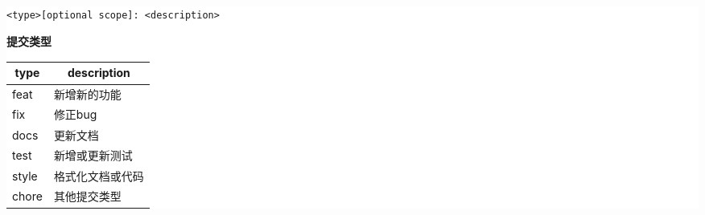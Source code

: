 ```
<type>[optional scope]: <description>
```

**提交类型**
<div>
  <table margin="center">
    <thead>
        <tr>
            <th>type</th>
          	<th>description</th>
        </tr>
    </thead>
    <tbody>
        <tr>
            <td>feat</td>
            <td>新增新的功能</td>
        </tr>
      	<tr>
            <td>fix</td>
            <td>修正bug</td>
     		</tr>
     	 	<tr>
            <td>docs</td>
            <td>更新文档</td>
      	</tr>
      	<tr>
            <td>test</td>
            <td>新增或更新测试</td>
      	</tr>
      	<tr>
            <td>style</td>
            <td>格式化文档或代码</td>
      	</tr>
      	<tr>
            <td>chore</td>
            <td>其他提交类型</td>
      	</tr>
    </tbody>
  </table>
</div>